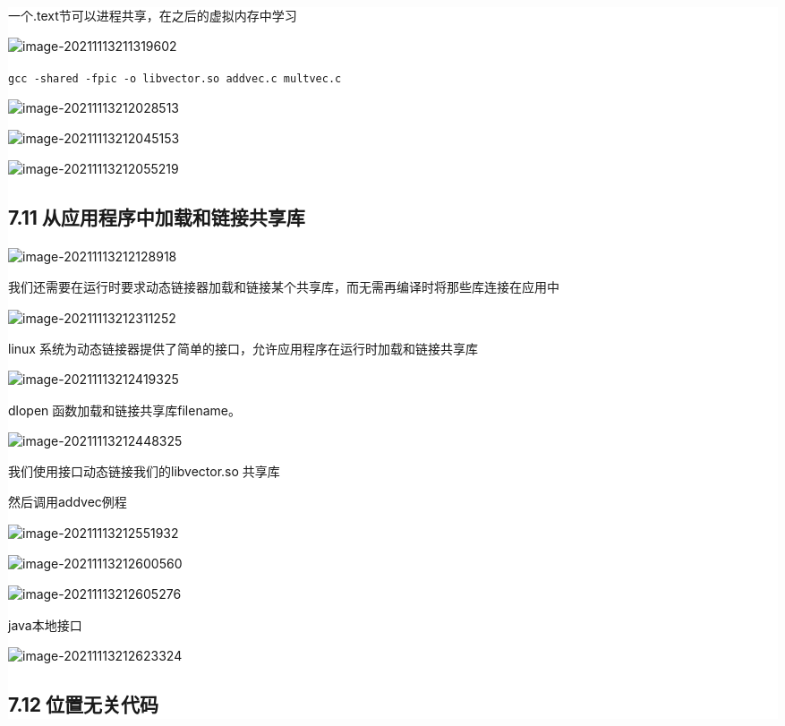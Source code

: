 一个.text节可以进程共享，在之后的虚拟内存中学习

![image-20211113211319602](https://gitee.com/dingpengs/image/raw/master/imgwin/image-20211113211319602.png)



```
gcc -shared -fpic -o libvector.so addvec.c multvec.c
```



![image-20211113212028513](https://gitee.com/dingpengs/image/raw/master/imgwin/image-20211113212028513.png)



![image-20211113212045153](https://gitee.com/dingpengs/image/raw/master/imgwin/image-20211113212045153.png)



![image-20211113212055219](https://gitee.com/dingpengs/image/raw/master/imgwin/image-20211113212055219.png)

## 7.11 从应用程序中加载和链接共享库

![image-20211113212128918](https://gitee.com/dingpengs/image/raw/master/imgwin/image-20211113212128918.png)

我们还需要在运行时要求动态链接器加载和链接某个共享库，而无需再编译时将那些库连接在应用中



![image-20211113212311252](https://gitee.com/dingpengs/image/raw/master/imgwin/image-20211113212311252.png)

linux 系统为动态链接器提供了简单的接口，允许应用程序在运行时加载和链接共享库



![image-20211113212419325](https://gitee.com/dingpengs/image/raw/master/imgwin/image-20211113212419325.png)



dlopen 函数加载和链接共享库filename。

![image-20211113212448325](https://gitee.com/dingpengs/image/raw/master/imgwin/image-20211113212448325.png)

我们使用接口动态链接我们的libvector.so 共享库

然后调用addvec例程

![image-20211113212551932](https://gitee.com/dingpengs/image/raw/master/imgwin/image-20211113212551932.png)

![image-20211113212600560](https://gitee.com/dingpengs/image/raw/master/imgwin/image-20211113212600560.png)

![image-20211113212605276](https://gitee.com/dingpengs/image/raw/master/imgwin/image-20211113212605276.png)

java本地接口

![image-20211113212623324](https://gitee.com/dingpengs/image/raw/master/imgwin/image-20211113212623324.png)

## 7.12 位置无关代码
